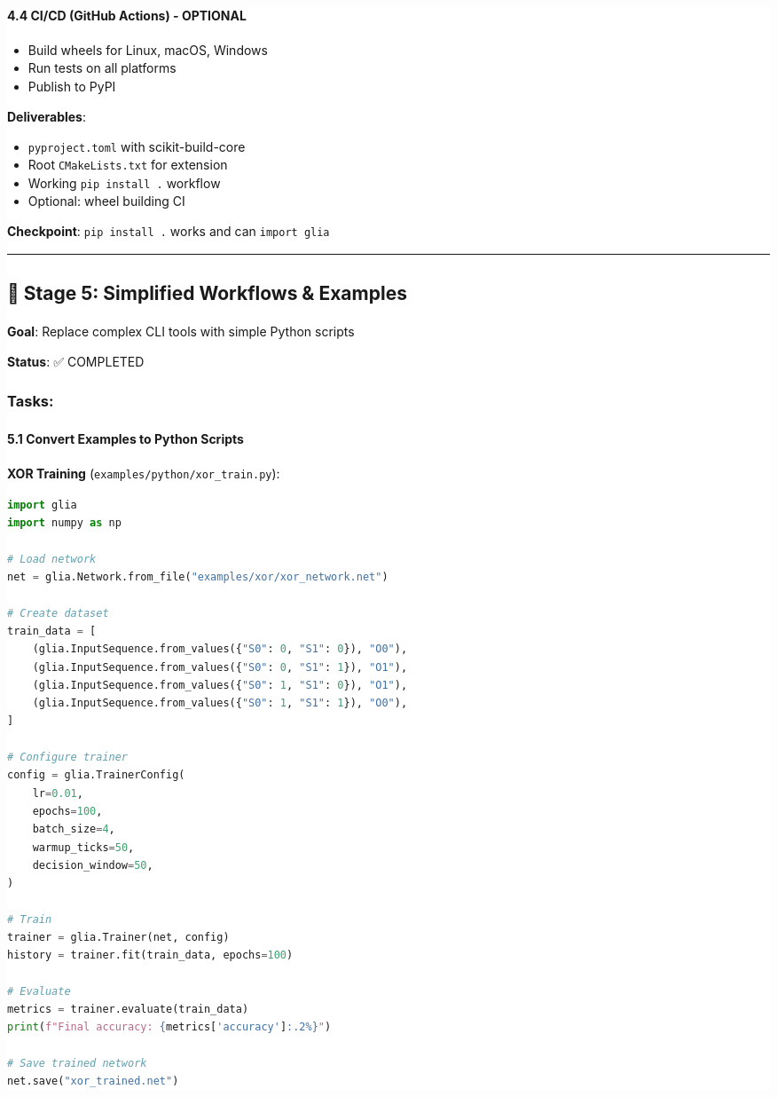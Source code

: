 #### 4.4 CI/CD (GitHub Actions) - OPTIONAL
- Build wheels for Linux, macOS, Windows
- Run tests on all platforms
- Publish to PyPI

**Deliverables**:
- `pyproject.toml` with scikit-build-core
- Root `CMakeLists.txt` for extension
- Working `pip install .` workflow
- Optional: wheel building CI

**Checkpoint**: `pip install .` works and can `import glia`

---

## 🔧 Stage 5: Simplified Workflows & Examples

**Goal**: Replace complex CLI tools with simple Python scripts

**Status**: ✅ COMPLETED

### Tasks:

#### 5.1 Convert Examples to Python Scripts

**XOR Training** (`examples/python/xor_train.py`):
```python
import glia
import numpy as np

# Load network
net = glia.Network.from_file("examples/xor/xor_network.net")

# Create dataset
train_data = [
    (glia.InputSequence.from_values({"S0": 0, "S1": 0}), "O0"),
    (glia.InputSequence.from_values({"S0": 0, "S1": 1}), "O1"),
    (glia.InputSequence.from_values({"S0": 1, "S1": 0}), "O1"),
    (glia.InputSequence.from_values({"S0": 1, "S1": 1}), "O0"),
]

# Configure trainer
config = glia.TrainerConfig(
    lr=0.01,
    epochs=100,
    batch_size=4,
    warmup_ticks=50,
    decision_window=50,
)

# Train
trainer = glia.Trainer(net, config)
history = trainer.fit(train_data, epochs=100)

# Evaluate
metrics = trainer.evaluate(train_data)
print(f"Final accuracy: {metrics['accuracy']:.2%}")

# Save trained network
net.save("xor_trained.net")
```
